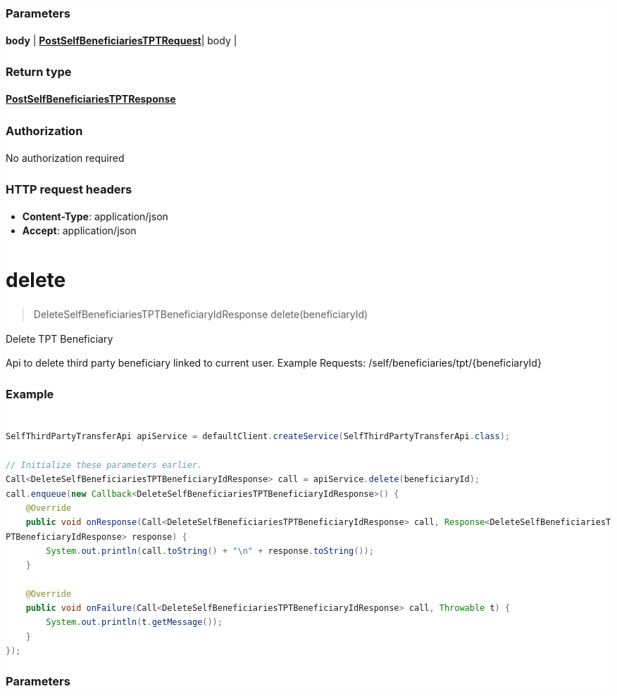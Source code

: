 ### Parameters

 **body** | [**PostSelfBeneficiariesTPTRequest**](PostSelfBeneficiariesTPTRequest.md)| body |

### Return type

[**PostSelfBeneficiariesTPTResponse**](PostSelfBeneficiariesTPTResponse.md)

### Authorization

No authorization required

### HTTP request headers

 - **Content-Type**: application/json
 - **Accept**: application/json

<a name="delete"></a>
# **delete**
> DeleteSelfBeneficiariesTPTBeneficiaryIdResponse delete(beneficiaryId)

Delete TPT Beneficiary

Api to delete third party beneficiary linked to current user.  Example Requests:  /self/beneficiaries/tpt/{beneficiaryId}

### Example
```java

SelfThirdPartyTransferApi apiService = defaultClient.createService(SelfThirdPartyTransferApi.class);

// Initialize these parameters earlier.
Call<DeleteSelfBeneficiariesTPTBeneficiaryIdResponse> call = apiService.delete(beneficiaryId);
call.enqueue(new Callback<DeleteSelfBeneficiariesTPTBeneficiaryIdResponse>() {
    @Override
    public void onResponse(Call<DeleteSelfBeneficiariesTPTBeneficiaryIdResponse> call, Response<DeleteSelfBeneficiariesTPTBeneficiaryIdResponse> response) {
        System.out.println(call.toString() + "\n" + response.toString());
    }

    @Override
    public void onFailure(Call<DeleteSelfBeneficiariesTPTBeneficiaryIdResponse> call, Throwable t) {
        System.out.println(t.getMessage());
    }
});

```

### Parameters
